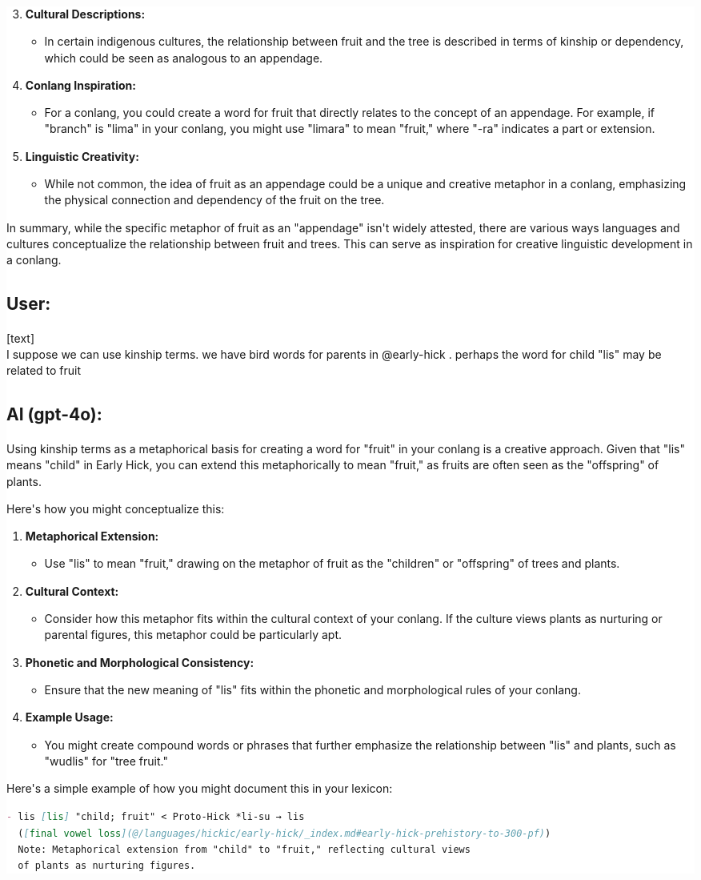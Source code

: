 3. **Cultural Descriptions:**
   - In certain indigenous cultures, the relationship between fruit and the tree is described in terms of kinship or dependency, which could be seen as analogous to an appendage.

4. **Conlang Inspiration:**
   - For a conlang, you could create a word for fruit that directly relates to the concept of an appendage. For example, if "branch" is "lima" in your conlang, you might use "limara" to mean "fruit," where "-ra" indicates a part or extension.

5. **Linguistic Creativity:**
   - While not common, the idea of fruit as an appendage could be a unique and creative metaphor in a conlang, emphasizing the physical connection and dependency of the fruit on the tree.

In summary, while the specific metaphor of fruit as an "appendage" isn't widely attested, there are various ways languages and cultures conceptualize the relationship between fruit and trees. This can serve as inspiration for creative linguistic development in a conlang.

## User:


[text]  
I suppose we can use kinship terms. we have bird words for parents in @early-hick . perhaps the word for child "lis" may be related to fruit


## AI (gpt-4o):









Using kinship terms as a metaphorical basis for creating a word for "fruit" in your conlang is a creative approach. Given that "lis" means "child" in Early Hick, you can extend this metaphorically to mean "fruit," as fruits are often seen as the "offspring" of plants.

Here's how you might conceptualize this:

1. **Metaphorical Extension:**
   - Use "lis" to mean "fruit," drawing on the metaphor of fruit as the "children" or "offspring" of trees and plants.

2. **Cultural Context:**
   - Consider how this metaphor fits within the cultural context of your conlang. If the culture views plants as nurturing or parental figures, this metaphor could be particularly apt.

3. **Phonetic and Morphological Consistency:**
   - Ensure that the new meaning of "lis" fits within the phonetic and morphological rules of your conlang.

4. **Example Usage:**
   - You might create compound words or phrases that further emphasize the relationship between "lis" and plants, such as "wudlis" for "tree fruit."

Here's a simple example of how you might document this in your lexicon:

```markdown:site/@/languages/hickic/seneran/early-hick/lexicon.md
- lis [lis] "child; fruit" < Proto-Hick *li-su → lis
  ([final vowel loss](@/languages/hickic/early-hick/_index.md#early-hick-prehistory-to-300-pf))
  Note: Metaphorical extension from "child" to "fruit," reflecting cultural views
  of plants as nurturing figures.
```
